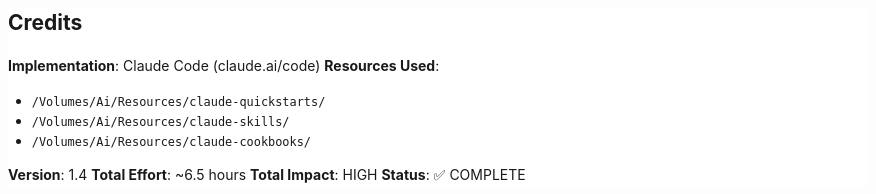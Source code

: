 
## Credits

**Implementation**: Claude Code (claude.ai/code)
**Resources Used**:
- `/Volumes/Ai/Resources/claude-quickstarts/`
- `/Volumes/Ai/Resources/claude-skills/`
- `/Volumes/Ai/Resources/claude-cookbooks/`

**Version**: 1.4
**Total Effort**: ~6.5 hours
**Total Impact**: HIGH
**Status**: ✅ COMPLETE
